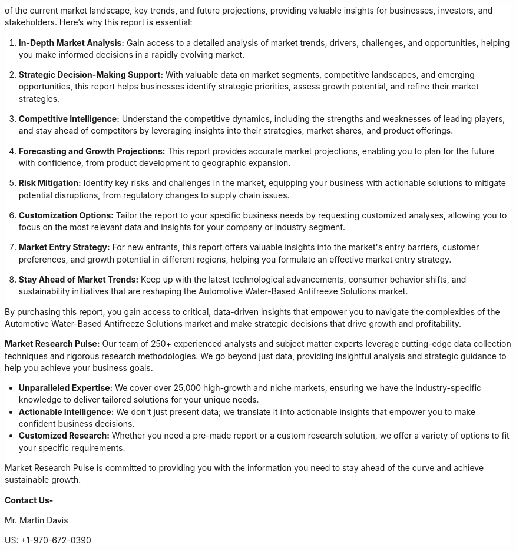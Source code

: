 of the current market landscape, key trends, and future projections, providing valuable insights for businesses, investors, and stakeholders. Here&rsquo;s why this report is essential:</p><ol><li><p><strong>In-Depth Market Analysis:</strong> Gain access to a detailed analysis of market trends, drivers, challenges, and opportunities, helping you make informed decisions in a rapidly evolving market.</p></li><li><p><strong>Strategic Decision-Making Support:</strong> With valuable data on market segments, competitive landscapes, and emerging opportunities, this report helps businesses identify strategic priorities, assess growth potential, and refine their market strategies.</p></li><li><p><strong>Competitive Intelligence:</strong> Understand the competitive dynamics, including the strengths and weaknesses of leading players, and stay ahead of competitors by leveraging insights into their strategies, market shares, and product offerings.</p></li><li><p><strong>Forecasting and Growth Projections:</strong> This report provides accurate market projections, enabling you to plan for the future with confidence, from product development to geographic expansion.</p></li><li><p><strong>Risk Mitigation:</strong> Identify key risks and challenges in the market, equipping your business with actionable solutions to mitigate potential disruptions, from regulatory changes to supply chain issues.</p></li><li><p><strong>Customization Options:</strong> Tailor the report to your specific business needs by requesting customized analyses, allowing you to focus on the most relevant data and insights for your company or industry segment.</p></li><li><p><strong>Market Entry Strategy:</strong> For new entrants, this report offers valuable insights into the market's entry barriers, customer preferences, and growth potential in different regions, helping you formulate an effective market entry strategy.</p></li><li><p><strong>Stay Ahead of Market Trends:</strong> Keep up with the latest technological advancements, consumer behavior shifts, and sustainability initiatives that are reshaping the Automotive Water-Based Antifreeze Solutions market.</p></li></ol><p>By purchasing this report, you gain access to critical, data-driven insights that empower you to navigate the complexities of the Automotive Water-Based Antifreeze Solutions market and make strategic decisions that drive growth and profitability.</p><p><strong>Market Research Pulse:</strong>&nbsp;Our team of 250+ experienced analysts and subject matter experts leverage cutting-edge data collection techniques and rigorous research methodologies. We go beyond just data, providing insightful analysis and strategic guidance to help you achieve your business goals.</p><ul><li><strong>Unparalleled Expertise:</strong>&nbsp;We cover over 25,000 high-growth and niche markets, ensuring we have the industry-specific knowledge to deliver tailored solutions for your unique needs.</li><li><strong>Actionable Intelligence:</strong>&nbsp;We don't just present data; we translate it into actionable insights that empower you to make confident business decisions.</li><li><strong>Customized Research:</strong>&nbsp;Whether you need a pre-made report or a custom research solution, we offer a variety of options to fit your specific requirements.</li></ul><p>Market Research Pulse is committed to providing you with the information you need to stay ahead of the curve and achieve sustainable growth.</p><p><strong>Contact Us-</strong></p><p>Mr. Martin Davis</p><p>US: +1-970-672-0390</p>
